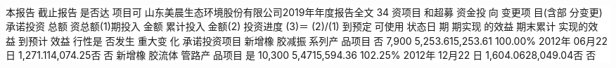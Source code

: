 本报告
截止报告
是否达
项目可
山东美晨生态环境股份有限公司2019年年度报告全文
34
资项目
和超募
资金投
向
变更项
目(含部
分变更)
承诺投资
总额
资总额(1)期投入
金额
累计投入
金额(2)
投资进度
(3)＝
(2)/(1)
到预定
可使用
状态日
期
期实现
的效益
期末累计
实现的效
益
到预计
效益
行性是
否发生
重大变
化
承诺投资项目
新增橡
胶减振
系列产
品项目
否
7,900
5,253.615,253.61
100.00%
2012年
06月22
日
1,271.114,074.25否
否
新增橡
胶流体
管路产
品项目
是
10,300
5,4715,594.36
102.25%
2012年
12月22
日
1,604.0628,049.04否
否